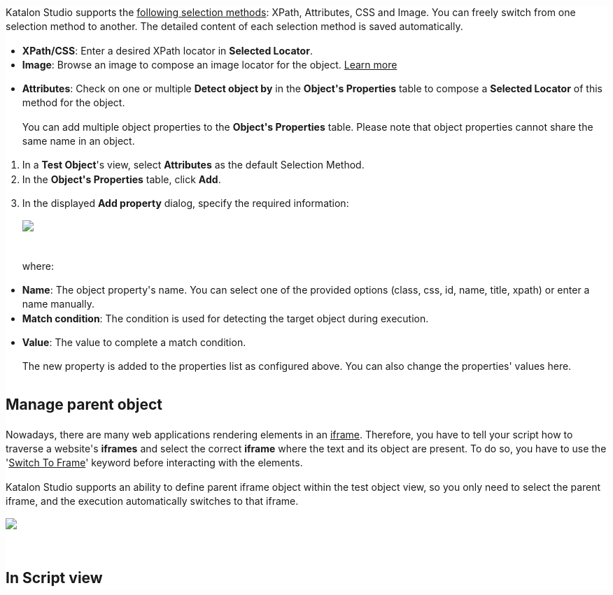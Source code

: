 <p xmlns="http://www.w3.org/1999/xhtml" className="p">Katalon Studio supports the <a className="xref" href="/docs/katalon-studio-enterprise/test-design/web-test-design/web-test-objects/selection-methods-for-web-tests">following     selection methods</a>: XPath, Attributes, CSS and Image. You can   freely switch from one selection method to another. The detailed   content of each selection method is saved automatically.</p> 
        
<ul xmlns="http://www.w3.org/1999/xhtml" className="ul">   <li className="li">     <strong className="ph b">XPath/CSS</strong>: Enter a desired XPath locator in     <strong className="ph b">Selected Locator</strong>.</li>   <li className="li">     <strong className="ph b">Image</strong>: Browse an image to compose an image     locator for the object. <a className="xref" href="/docs/katalon-studio-enterprise/test-design/web-test-design/web-test-objects/web-image-based-testing">Learn       more</a>   </li>   <li className="li">     <p className="p">       <strong className="ph b">Attributes</strong>: Check on one or multiple       <strong className="ph b">Detect object by</strong> in the <strong className="ph b">Object's         Properties</strong> table to compose a <strong className="ph b">Selected         Locator</strong> of this method for the object.</p>     <p className="p">You can add multiple object properties to the <strong className="ph b">Object's         Properties</strong> table. Please note that object properties       cannot share the same name in an object.</p>   </li> </ul> 
        
<ol xmlns="http://www.w3.org/1999/xhtml" className="ol">   <li className="li">In a <strong className="ph b">Test Object</strong>'s view, select     <strong className="ph b">Attributes</strong> as the default Selection Method.</li>   <li className="li">In the <strong className="ph b">Object's Properties</strong> table,     click <strong className="ph b">Add</strong>.</li>   <li className="li">     <p className="p">In the displayed <strong className="ph b">Add property</strong> dialog,       specify the required information:</p>     <p className="p">       <img className="image" height={162} src={useBaseUrl("https://github.com/katalon-studio/docs-images/raw/master/katalon-studio/docs/manage-web-test-object/add-property.png")} width={473} /><br /><br />     </p>     <p className="p">where:</p>   </li> </ol> 
        
<ul xmlns="http://www.w3.org/1999/xhtml" className="ul">   <li className="li">     <strong className="ph b">Name</strong>: The object property's name. You can     select one of the provided options (class, css, id, name, title,     xpath) or enter a name manually.</li>   <li className="li">     <strong className="ph b">Match condition</strong>: The condition is used for     detecting the target object during execution.</li>   <li className="li">     <p className="p">       <strong className="ph b">Value</strong>: The value to complete a match       condition.</p>     <p className="p">The new property is added to the properties list as configured       above. You can also change the properties' values here.</p>   </li> </ul> 
      
    
    

## <a id="id_4" class="anchor_top_offset"/>Manage parent object

    
      
<p xmlns="http://www.w3.org/1999/xhtml" className="p">Nowadays, there are many web applications rendering elements in   an <a className="xref j-external-link" href="https://www.w3schools.com/tags/tag_iframe.asp" target="_blank">iframe</a>.   Therefore, you have to tell your script how to traverse a   website's <strong className="ph b">iframes</strong> and select the   correct <strong className="ph b">iframe</strong> where the text and its   object are present. To do so, you have to use the '<a className="xref j-external-link" href="http:///display/KD/%5BWebUI%5D+Switch+To+Frame" target="_blank">Switch To Frame</a>'   keyword before interacting with the elements.</p> 
      
<p xmlns="http://www.w3.org/1999/xhtml" className="p">Katalon Studio supports an ability to define parent iframe   object within the test object view, so you only need to select the   parent iframe, and the execution automatically switches to   that iframe.</p> 
      
<p xmlns="http://www.w3.org/1999/xhtml" className="p">   <img className="image" src={useBaseUrl("https://github.com/katalon-studio/docs-images/raw/master/katalon-studio/docs/manage-test-object/image2018-9-6-103A263A6.png")} /><br /><br /> </p> 
    
  

## <a id="id_5" class="anchor_top_offset"/>In Script view

